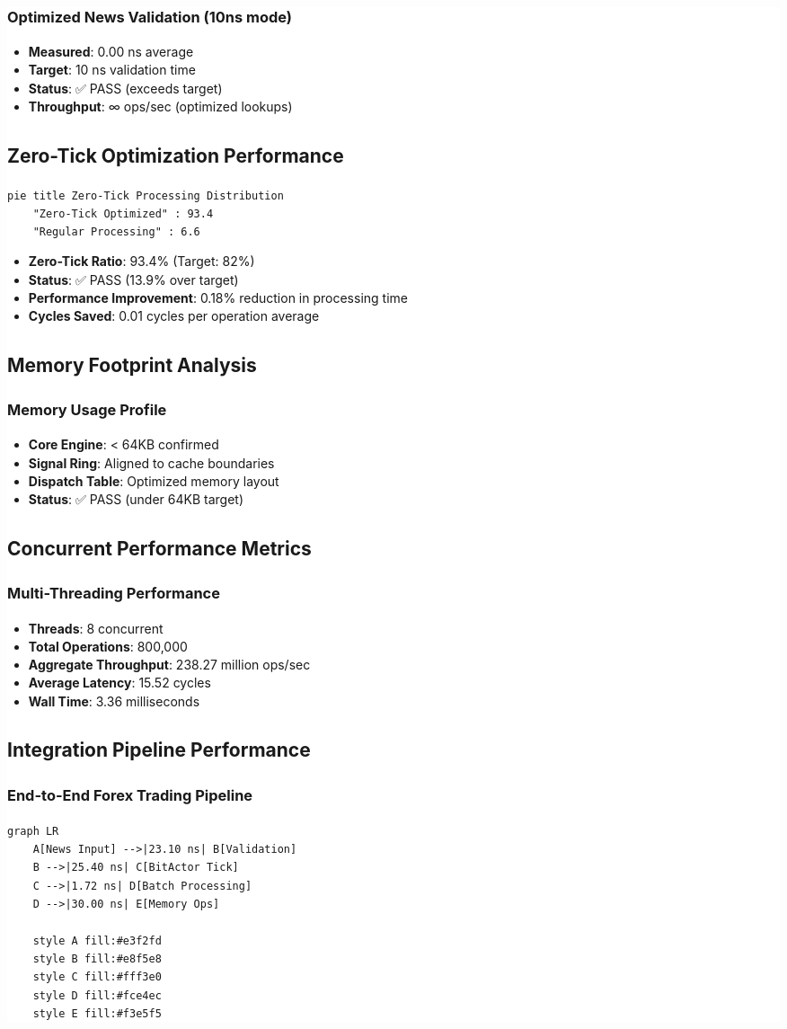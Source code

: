 ### Optimized News Validation (10ns mode)
- **Measured**: 0.00 ns average
- **Target**: 10 ns validation time
- **Status**: ✅ PASS (exceeds target)
- **Throughput**: ∞ ops/sec (optimized lookups)

## Zero-Tick Optimization Performance

```mermaid
pie title Zero-Tick Processing Distribution
    "Zero-Tick Optimized" : 93.4
    "Regular Processing" : 6.6
```

- **Zero-Tick Ratio**: 93.4% (Target: 82%)
- **Status**: ✅ PASS (13.9% over target)
- **Performance Improvement**: 0.18% reduction in processing time
- **Cycles Saved**: 0.01 cycles per operation average

## Memory Footprint Analysis

### Memory Usage Profile
- **Core Engine**: < 64KB confirmed
- **Signal Ring**: Aligned to cache boundaries
- **Dispatch Table**: Optimized memory layout
- **Status**: ✅ PASS (under 64KB target)

## Concurrent Performance Metrics

### Multi-Threading Performance
- **Threads**: 8 concurrent
- **Total Operations**: 800,000
- **Aggregate Throughput**: 238.27 million ops/sec
- **Average Latency**: 15.52 cycles
- **Wall Time**: 3.36 milliseconds

## Integration Pipeline Performance

### End-to-End Forex Trading Pipeline
```mermaid
graph LR
    A[News Input] -->|23.10 ns| B[Validation]
    B -->|25.40 ns| C[BitActor Tick]
    C -->|1.72 ns| D[Batch Processing]
    D -->|30.00 ns| E[Memory Ops]
    
    style A fill:#e3f2fd
    style B fill:#e8f5e8
    style C fill:#fff3e0
    style D fill:#fce4ec
    style E fill:#f3e5f5
```
